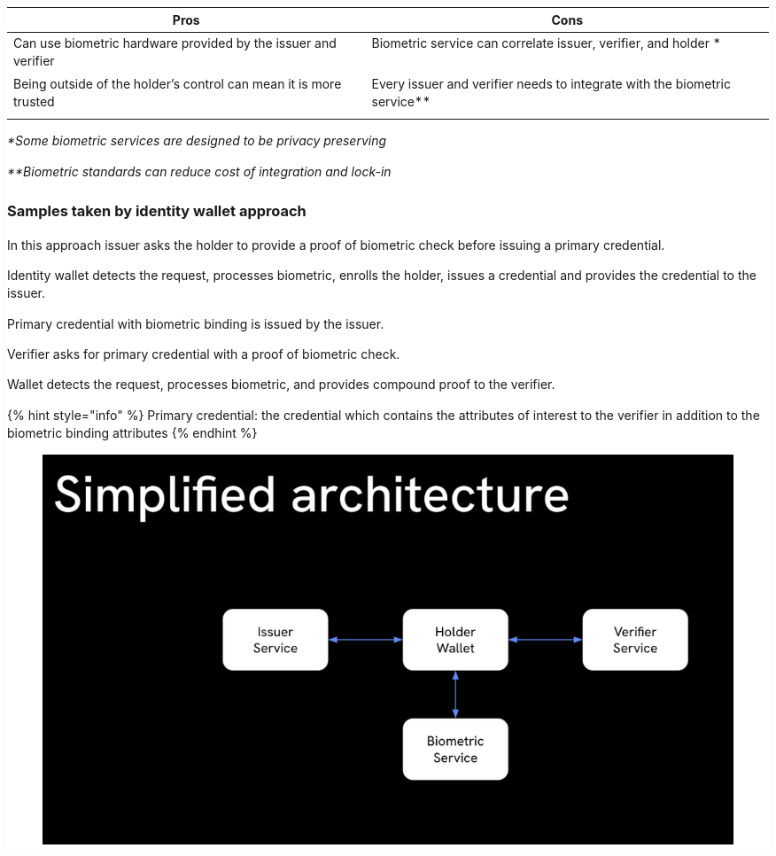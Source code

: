 

| Pros                                                              | Cons                                                                        |
| ----------------------------------------------------------------- | --------------------------------------------------------------------------- |
| Can use biometric hardware provided by the issuer and verifier    | Biometric service can correlate issuer, verifier, and holder \*             |
| Being outside of the holder’s control can mean it is more trusted | Every issuer and verifier needs to integrate with the biometric service\*\* |
|                                                                   |                                                                             |

_\*Some biometric services are designed to be privacy preserving_

_\*\*Biometric standards can reduce cost of integration and lock-in_

### Samples taken by identity wallet approach

In this approach issuer asks the holder to provide a proof of biometric check before issuing a primary credential.&#x20;

Identity wallet detects the request, processes biometric, enrolls the holder, issues a credential and provides the credential to the issuer.&#x20;

Primary credential with biometric binding is issued by the issuer.&#x20;

Verifier asks for primary credential with a proof of biometric check.&#x20;

Wallet detects the request, processes biometric, and provides compound proof to the verifier.

{% hint style="info" %}
Primary credential: the credential which contains the attributes of interest to the verifier in addition to the biometric binding attributes
{% endhint %}

<figure><img src="../.gitbook/assets/Screenshot 2024-12-19 at 14.22.20.png" alt=""><figcaption></figcaption></figure>

